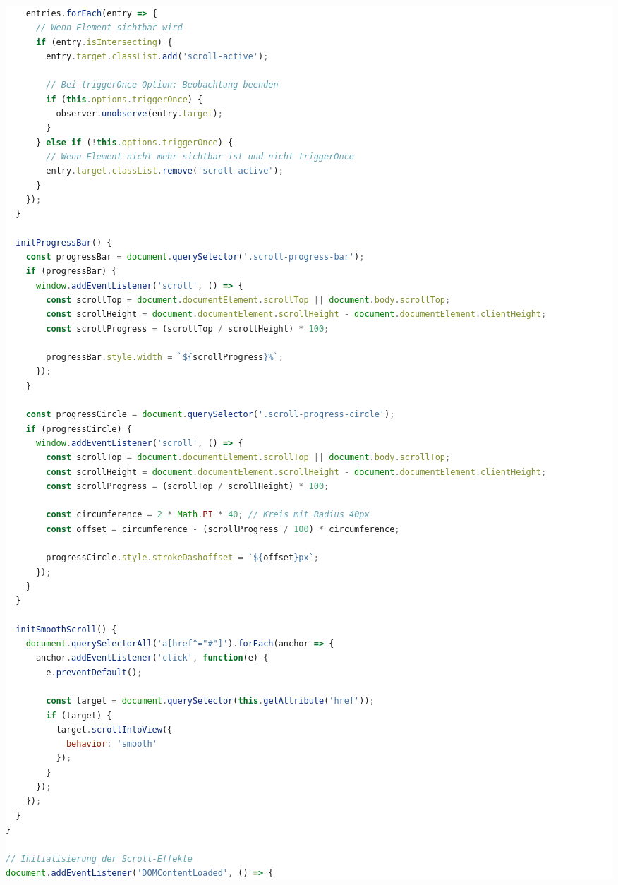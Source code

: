 ```javascript
    entries.forEach(entry => {
      // Wenn Element sichtbar wird
      if (entry.isIntersecting) {
        entry.target.classList.add('scroll-active');
        
        // Bei triggerOnce Option: Beobachtung beenden
        if (this.options.triggerOnce) {
          observer.unobserve(entry.target);
        }
      } else if (!this.options.triggerOnce) {
        // Wenn Element nicht mehr sichtbar ist und nicht triggerOnce
        entry.target.classList.remove('scroll-active');
      }
    });
  }
  
  initProgressBar() {
    const progressBar = document.querySelector('.scroll-progress-bar');
    if (progressBar) {
      window.addEventListener('scroll', () => {
        const scrollTop = document.documentElement.scrollTop || document.body.scrollTop;
        const scrollHeight = document.documentElement.scrollHeight - document.documentElement.clientHeight;
        const scrollProgress = (scrollTop / scrollHeight) * 100;
        
        progressBar.style.width = `${scrollProgress}%`;
      });
    }
    
    const progressCircle = document.querySelector('.scroll-progress-circle');
    if (progressCircle) {
      window.addEventListener('scroll', () => {
        const scrollTop = document.documentElement.scrollTop || document.body.scrollTop;
        const scrollHeight = document.documentElement.scrollHeight - document.documentElement.clientHeight;
        const scrollProgress = (scrollTop / scrollHeight) * 100;
        
        const circumference = 2 * Math.PI * 40; // Kreis mit Radius 40px
        const offset = circumference - (scrollProgress / 100) * circumference;
        
        progressCircle.style.strokeDashoffset = `${offset}px`;
      });
    }
  }
  
  initSmoothScroll() {
    document.querySelectorAll('a[href^="#"]').forEach(anchor => {
      anchor.addEventListener('click', function(e) {
        e.preventDefault();
        
        const target = document.querySelector(this.getAttribute('href'));
        if (target) {
          target.scrollIntoView({
            behavior: 'smooth'
          });
        }
      });
    });
  }
}

// Initialisierung der Scroll-Effekte
document.addEventListener('DOMContentLoaded', () => {
```